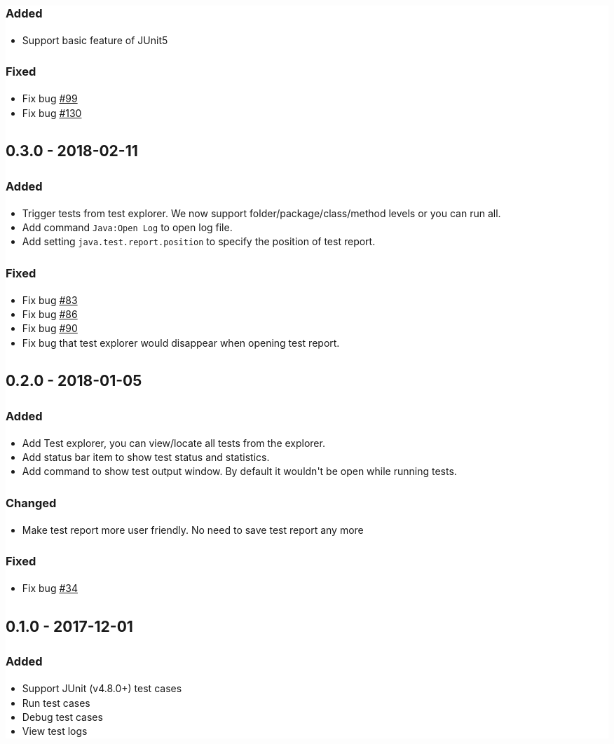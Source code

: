 ### Added
- Support basic feature of JUnit5

### Fixed
- Fix bug [#99](https://github.com/Microsoft/vscode-java-test/issues/99)
- Fix bug [#130](https://github.com/Microsoft/vscode-java-test/issues/130)

## 0.3.0 - 2018-02-11

### Added
- Trigger tests from test explorer. We now support folder/package/class/method levels or you can run all.
- Add command `Java:Open Log` to open log file.
- Add setting `java.test.report.position` to specify the position of test report.

### Fixed
- Fix bug [#83](https://github.com/Microsoft/vscode-java-test/issues/83)
- Fix bug [#86](https://github.com/Microsoft/vscode-java-test/issues/86)
- Fix bug [#90](https://github.com/Microsoft/vscode-java-test/issues/90)
- Fix bug that test explorer would disappear when opening test report.

## 0.2.0 - 2018-01-05

### Added
- Add Test explorer, you can view/locate all tests from the explorer.
- Add status bar item to show test status and statistics.
- Add command to show test output window. By default it wouldn't be open while running tests.

### Changed
- Make test report more user friendly. No need to save test report any more

### Fixed
- Fix bug [#34](https://github.com/Microsoft/vscode-java-test/issues/34)

## 0.1.0 - 2017-12-01
### Added
- Support JUnit (v4.8.0+) test cases
- Run test cases
- Debug test cases
- View test logs
